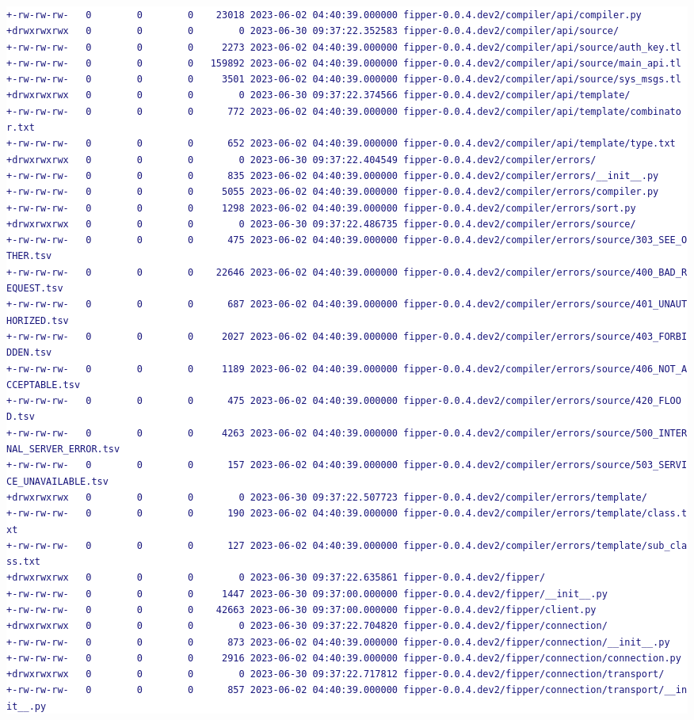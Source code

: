 ```diff
+-rw-rw-rw-   0        0        0    23018 2023-06-02 04:40:39.000000 fipper-0.0.4.dev2/compiler/api/compiler.py
+drwxrwxrwx   0        0        0        0 2023-06-30 09:37:22.352583 fipper-0.0.4.dev2/compiler/api/source/
+-rw-rw-rw-   0        0        0     2273 2023-06-02 04:40:39.000000 fipper-0.0.4.dev2/compiler/api/source/auth_key.tl
+-rw-rw-rw-   0        0        0   159892 2023-06-02 04:40:39.000000 fipper-0.0.4.dev2/compiler/api/source/main_api.tl
+-rw-rw-rw-   0        0        0     3501 2023-06-02 04:40:39.000000 fipper-0.0.4.dev2/compiler/api/source/sys_msgs.tl
+drwxrwxrwx   0        0        0        0 2023-06-30 09:37:22.374566 fipper-0.0.4.dev2/compiler/api/template/
+-rw-rw-rw-   0        0        0      772 2023-06-02 04:40:39.000000 fipper-0.0.4.dev2/compiler/api/template/combinator.txt
+-rw-rw-rw-   0        0        0      652 2023-06-02 04:40:39.000000 fipper-0.0.4.dev2/compiler/api/template/type.txt
+drwxrwxrwx   0        0        0        0 2023-06-30 09:37:22.404549 fipper-0.0.4.dev2/compiler/errors/
+-rw-rw-rw-   0        0        0      835 2023-06-02 04:40:39.000000 fipper-0.0.4.dev2/compiler/errors/__init__.py
+-rw-rw-rw-   0        0        0     5055 2023-06-02 04:40:39.000000 fipper-0.0.4.dev2/compiler/errors/compiler.py
+-rw-rw-rw-   0        0        0     1298 2023-06-02 04:40:39.000000 fipper-0.0.4.dev2/compiler/errors/sort.py
+drwxrwxrwx   0        0        0        0 2023-06-30 09:37:22.486735 fipper-0.0.4.dev2/compiler/errors/source/
+-rw-rw-rw-   0        0        0      475 2023-06-02 04:40:39.000000 fipper-0.0.4.dev2/compiler/errors/source/303_SEE_OTHER.tsv
+-rw-rw-rw-   0        0        0    22646 2023-06-02 04:40:39.000000 fipper-0.0.4.dev2/compiler/errors/source/400_BAD_REQUEST.tsv
+-rw-rw-rw-   0        0        0      687 2023-06-02 04:40:39.000000 fipper-0.0.4.dev2/compiler/errors/source/401_UNAUTHORIZED.tsv
+-rw-rw-rw-   0        0        0     2027 2023-06-02 04:40:39.000000 fipper-0.0.4.dev2/compiler/errors/source/403_FORBIDDEN.tsv
+-rw-rw-rw-   0        0        0     1189 2023-06-02 04:40:39.000000 fipper-0.0.4.dev2/compiler/errors/source/406_NOT_ACCEPTABLE.tsv
+-rw-rw-rw-   0        0        0      475 2023-06-02 04:40:39.000000 fipper-0.0.4.dev2/compiler/errors/source/420_FLOOD.tsv
+-rw-rw-rw-   0        0        0     4263 2023-06-02 04:40:39.000000 fipper-0.0.4.dev2/compiler/errors/source/500_INTERNAL_SERVER_ERROR.tsv
+-rw-rw-rw-   0        0        0      157 2023-06-02 04:40:39.000000 fipper-0.0.4.dev2/compiler/errors/source/503_SERVICE_UNAVAILABLE.tsv
+drwxrwxrwx   0        0        0        0 2023-06-30 09:37:22.507723 fipper-0.0.4.dev2/compiler/errors/template/
+-rw-rw-rw-   0        0        0      190 2023-06-02 04:40:39.000000 fipper-0.0.4.dev2/compiler/errors/template/class.txt
+-rw-rw-rw-   0        0        0      127 2023-06-02 04:40:39.000000 fipper-0.0.4.dev2/compiler/errors/template/sub_class.txt
+drwxrwxrwx   0        0        0        0 2023-06-30 09:37:22.635861 fipper-0.0.4.dev2/fipper/
+-rw-rw-rw-   0        0        0     1447 2023-06-30 09:37:00.000000 fipper-0.0.4.dev2/fipper/__init__.py
+-rw-rw-rw-   0        0        0    42663 2023-06-30 09:37:00.000000 fipper-0.0.4.dev2/fipper/client.py
+drwxrwxrwx   0        0        0        0 2023-06-30 09:37:22.704820 fipper-0.0.4.dev2/fipper/connection/
+-rw-rw-rw-   0        0        0      873 2023-06-02 04:40:39.000000 fipper-0.0.4.dev2/fipper/connection/__init__.py
+-rw-rw-rw-   0        0        0     2916 2023-06-02 04:40:39.000000 fipper-0.0.4.dev2/fipper/connection/connection.py
+drwxrwxrwx   0        0        0        0 2023-06-30 09:37:22.717812 fipper-0.0.4.dev2/fipper/connection/transport/
+-rw-rw-rw-   0        0        0      857 2023-06-02 04:40:39.000000 fipper-0.0.4.dev2/fipper/connection/transport/__init__.py
```